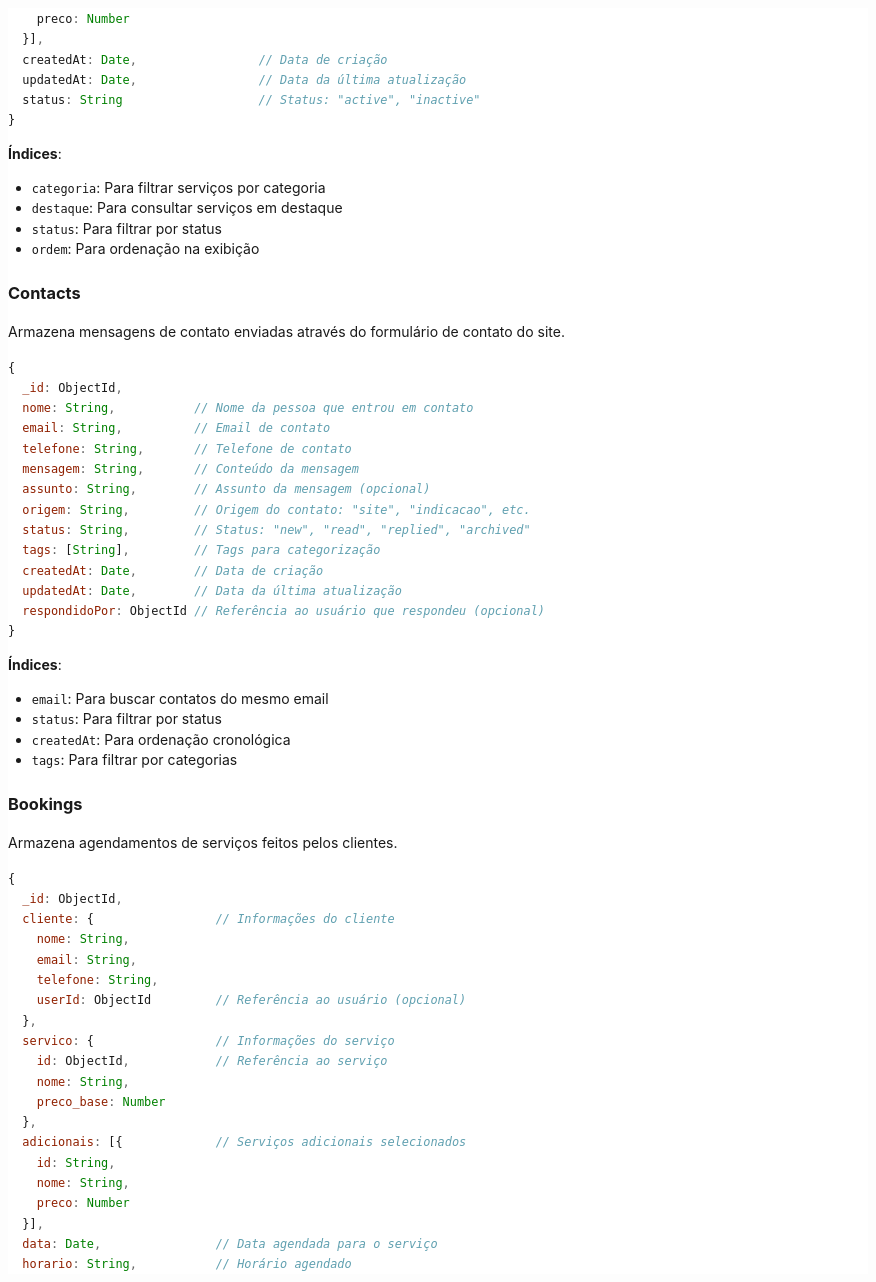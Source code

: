 ```javascript
    preco: Number
  }],
  createdAt: Date,                 // Data de criação
  updatedAt: Date,                 // Data da última atualização
  status: String                   // Status: "active", "inactive"
}
```

**Índices**:
- `categoria`: Para filtrar serviços por categoria
- `destaque`: Para consultar serviços em destaque
- `status`: Para filtrar por status
- `ordem`: Para ordenação na exibição

### Contacts

Armazena mensagens de contato enviadas através do formulário de contato do site.

```javascript
{
  _id: ObjectId,
  nome: String,           // Nome da pessoa que entrou em contato
  email: String,          // Email de contato
  telefone: String,       // Telefone de contato
  mensagem: String,       // Conteúdo da mensagem
  assunto: String,        // Assunto da mensagem (opcional)
  origem: String,         // Origem do contato: "site", "indicacao", etc.
  status: String,         // Status: "new", "read", "replied", "archived"
  tags: [String],         // Tags para categorização
  createdAt: Date,        // Data de criação
  updatedAt: Date,        // Data da última atualização
  respondidoPor: ObjectId // Referência ao usuário que respondeu (opcional)
}
```

**Índices**:
- `email`: Para buscar contatos do mesmo email
- `status`: Para filtrar por status
- `createdAt`: Para ordenação cronológica
- `tags`: Para filtrar por categorias

### Bookings

Armazena agendamentos de serviços feitos pelos clientes.

```javascript
{
  _id: ObjectId,
  cliente: {                 // Informações do cliente
    nome: String,
    email: String,
    telefone: String,
    userId: ObjectId         // Referência ao usuário (opcional)
  },
  servico: {                 // Informações do serviço
    id: ObjectId,            // Referência ao serviço
    nome: String,
    preco_base: Number
  },
  adicionais: [{             // Serviços adicionais selecionados
    id: String,
    nome: String,
    preco: Number
  }],
  data: Date,                // Data agendada para o serviço
  horario: String,           // Horário agendado
```